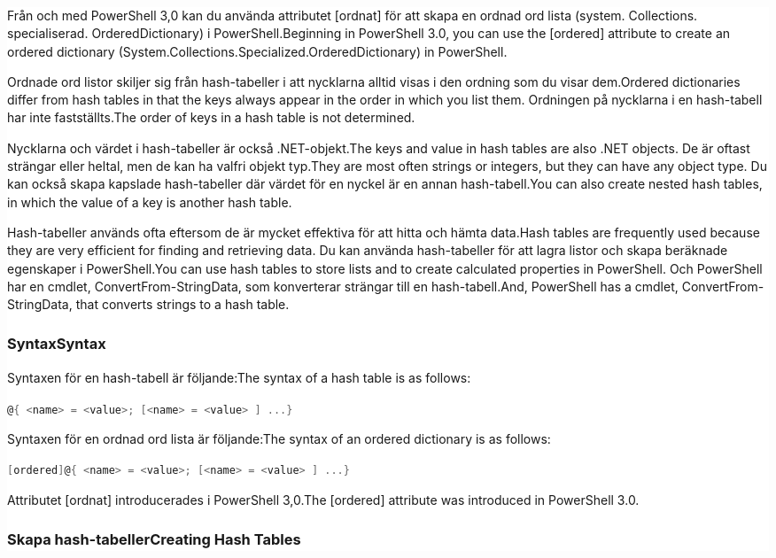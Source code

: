 <span data-ttu-id="82eb2-112">Från och med PowerShell 3,0 kan du använda attributet [ordnat] för att skapa en ordnad ord lista (system. Collections. specialiserad. OrderedDictionary) i PowerShell.</span><span class="sxs-lookup"><span data-stu-id="82eb2-112">Beginning in PowerShell 3.0, you can use the [ordered] attribute to create an ordered dictionary (System.Collections.Specialized.OrderedDictionary) in PowerShell.</span></span>

<span data-ttu-id="82eb2-113">Ordnade ord listor skiljer sig från hash-tabeller i att nycklarna alltid visas i den ordning som du visar dem.</span><span class="sxs-lookup"><span data-stu-id="82eb2-113">Ordered dictionaries differ from hash tables in that the keys always appear in the order in which you list them.</span></span> <span data-ttu-id="82eb2-114">Ordningen på nycklarna i en hash-tabell har inte fastställts.</span><span class="sxs-lookup"><span data-stu-id="82eb2-114">The order of keys in a hash table is not determined.</span></span>

<span data-ttu-id="82eb2-115">Nycklarna och värdet i hash-tabeller är också .NET-objekt.</span><span class="sxs-lookup"><span data-stu-id="82eb2-115">The keys and value in hash tables are also .NET objects.</span></span> <span data-ttu-id="82eb2-116">De är oftast strängar eller heltal, men de kan ha valfri objekt typ.</span><span class="sxs-lookup"><span data-stu-id="82eb2-116">They are most often strings or integers, but they can have any object type.</span></span> <span data-ttu-id="82eb2-117">Du kan också skapa kapslade hash-tabeller där värdet för en nyckel är en annan hash-tabell.</span><span class="sxs-lookup"><span data-stu-id="82eb2-117">You can also create nested hash tables, in which the value of a key is another hash table.</span></span>

<span data-ttu-id="82eb2-118">Hash-tabeller används ofta eftersom de är mycket effektiva för att hitta och hämta data.</span><span class="sxs-lookup"><span data-stu-id="82eb2-118">Hash tables are frequently used because they are very efficient for finding and retrieving data.</span></span> <span data-ttu-id="82eb2-119">Du kan använda hash-tabeller för att lagra listor och skapa beräknade egenskaper i PowerShell.</span><span class="sxs-lookup"><span data-stu-id="82eb2-119">You can use hash tables to store lists and to create calculated properties in PowerShell.</span></span> <span data-ttu-id="82eb2-120">Och PowerShell har en cmdlet, ConvertFrom-StringData, som konverterar strängar till en hash-tabell.</span><span class="sxs-lookup"><span data-stu-id="82eb2-120">And, PowerShell has a cmdlet, ConvertFrom-StringData, that converts strings to a hash table.</span></span>

### <a name="syntax"></a><span data-ttu-id="82eb2-121">Syntax</span><span class="sxs-lookup"><span data-stu-id="82eb2-121">Syntax</span></span>

<span data-ttu-id="82eb2-122">Syntaxen för en hash-tabell är följande:</span><span class="sxs-lookup"><span data-stu-id="82eb2-122">The syntax of a hash table is as follows:</span></span>

```powershell
@{ <name> = <value>; [<name> = <value> ] ...}
```

<span data-ttu-id="82eb2-123">Syntaxen för en ordnad ord lista är följande:</span><span class="sxs-lookup"><span data-stu-id="82eb2-123">The syntax of an ordered dictionary is as follows:</span></span>

```powershell
[ordered]@{ <name> = <value>; [<name> = <value> ] ...}
```

<span data-ttu-id="82eb2-124">Attributet [ordnat] introducerades i PowerShell 3,0.</span><span class="sxs-lookup"><span data-stu-id="82eb2-124">The [ordered] attribute was introduced in PowerShell 3.0.</span></span>

### <a name="creating-hash-tables"></a><span data-ttu-id="82eb2-125">Skapa hash-tabeller</span><span class="sxs-lookup"><span data-stu-id="82eb2-125">Creating Hash Tables</span></span>

